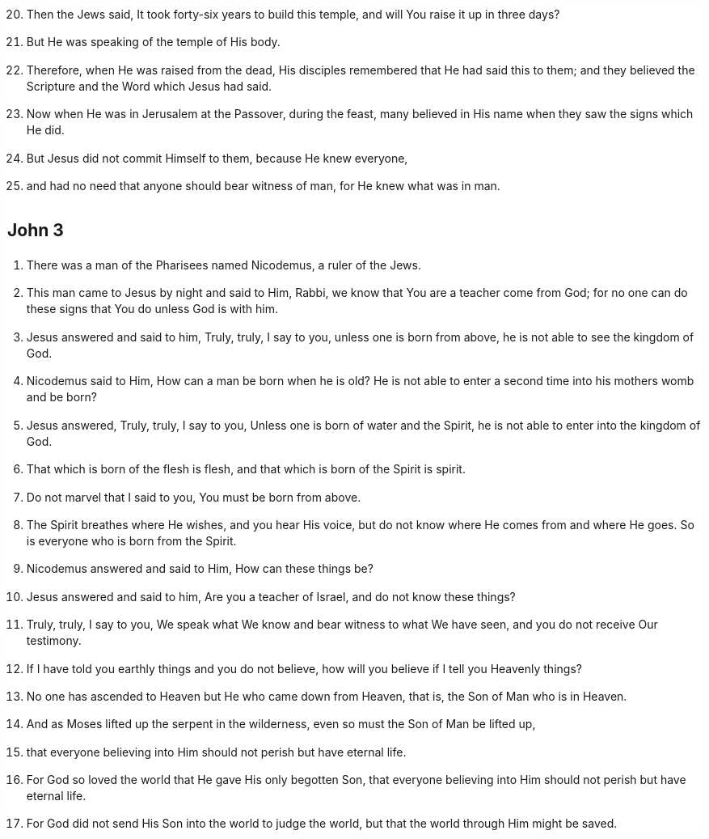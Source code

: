 20. Then the Jews said, It took forty-six years to build this temple, and will You raise it up in three days?

21. But He was speaking of the temple of His body.

22. Therefore, when He was raised from the dead, His disciples remembered that He had said this to them; and they believed the Scripture and the Word which Jesus had said.

23. Now when He was in Jerusalem at the Passover, during the feast, many believed in His name when they saw the signs which He did.

24. But Jesus did not commit Himself to them, because He knew everyone,

25. and had no need that anyone should bear witness of man, for He knew what was in man.

## John 3

1. There was a man of the Pharisees named Nicodemus, a ruler of the Jews.

2. This man came to Jesus by night and said to Him, Rabbi, we know that You are a teacher come from God; for no one can do these signs that You do unless God is with him.

3. Jesus answered and said to him, Truly, truly, I say to you, unless one is born from above, he is not able to see the kingdom of God.

4. Nicodemus said to Him, How can a man be born when he is old? He is not able to enter a second time into his mothers womb and be born?

5. Jesus answered, Truly, truly, I say to you, Unless one is born of water and the Spirit, he is not able to enter into the kingdom of God.

6. That which is born of the flesh is flesh, and that which is born of the Spirit is spirit.

7. Do not marvel that I said to you, You must be born from above.

8. The Spirit breathes where He wishes, and you hear His voice, but do not know where He comes from and where He goes. So is everyone who is born from the Spirit.

9. Nicodemus answered and said to Him, How can these things be?

10. Jesus answered and said to him, Are you a teacher of Israel, and do not know these things?

11. Truly, truly, I say to you, We speak what We know and bear witness to what We have seen, and you do not receive Our testimony.

12. If I have told you earthly things and you do not believe, how will you believe if I tell you Heavenly things?

13. No one has ascended to Heaven but He who came down from Heaven, that is, the Son of Man who is in Heaven.

14. And as Moses lifted up the serpent in the wilderness, even so must the Son of Man be lifted up,

15. that everyone believing into Him should not perish but have eternal life.

16. For God so loved the world that He gave His only begotten Son, that everyone believing into Him should not perish but have eternal life.

17. For God did not send His Son into the world to judge the world, but that the world through Him might be saved.
